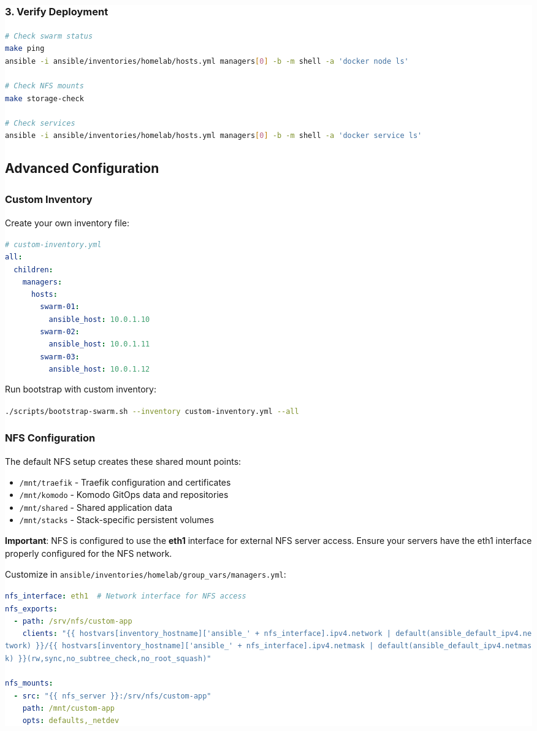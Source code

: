### 3. Verify Deployment

```bash
# Check swarm status
make ping
ansible -i ansible/inventories/homelab/hosts.yml managers[0] -b -m shell -a 'docker node ls'

# Check NFS mounts
make storage-check

# Check services
ansible -i ansible/inventories/homelab/hosts.yml managers[0] -b -m shell -a 'docker service ls'
```

## Advanced Configuration

### Custom Inventory

Create your own inventory file:

```yaml
# custom-inventory.yml
all:
  children:
    managers:
      hosts:
        swarm-01:
          ansible_host: 10.0.1.10
        swarm-02:
          ansible_host: 10.0.1.11
        swarm-03:
          ansible_host: 10.0.1.12
```

Run bootstrap with custom inventory:

```bash
./scripts/bootstrap-swarm.sh --inventory custom-inventory.yml --all
```

### NFS Configuration

The default NFS setup creates these shared mount points:

- `/mnt/traefik` - Traefik configuration and certificates
- `/mnt/komodo` - Komodo GitOps data and repositories  
- `/mnt/shared` - Shared application data
- `/mnt/stacks` - Stack-specific persistent volumes

**Important**: NFS is configured to use the **eth1** interface for external NFS server access. Ensure your servers have the eth1 interface properly configured for the NFS network.

Customize in `ansible/inventories/homelab/group_vars/managers.yml`:

```yaml
nfs_interface: eth1  # Network interface for NFS access
nfs_exports:
  - path: /srv/nfs/custom-app
    clients: "{{ hostvars[inventory_hostname]['ansible_' + nfs_interface].ipv4.network | default(ansible_default_ipv4.network) }}/{{ hostvars[inventory_hostname]['ansible_' + nfs_interface].ipv4.netmask | default(ansible_default_ipv4.netmask) }}(rw,sync,no_subtree_check,no_root_squash)"

nfs_mounts:
  - src: "{{ nfs_server }}:/srv/nfs/custom-app"
    path: /mnt/custom-app
    opts: defaults,_netdev
```
